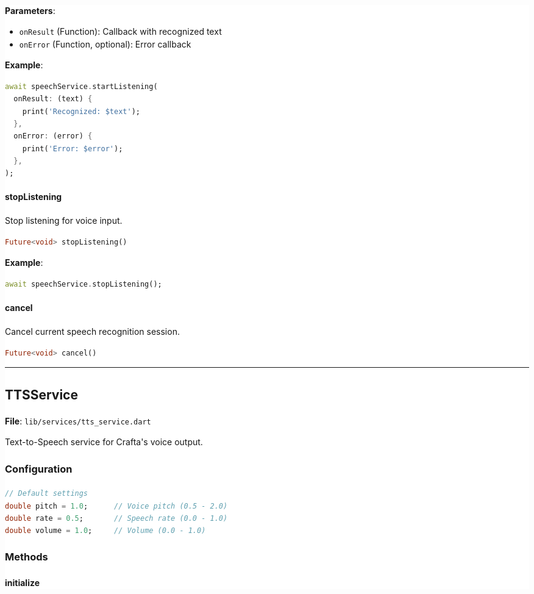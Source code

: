 **Parameters**:
- `onResult` (Function): Callback with recognized text
- `onError` (Function, optional): Error callback

**Example**:
```dart
await speechService.startListening(
  onResult: (text) {
    print('Recognized: $text');
  },
  onError: (error) {
    print('Error: $error');
  },
);
```

#### stopListening

Stop listening for voice input.

```dart
Future<void> stopListening()
```

**Example**:
```dart
await speechService.stopListening();
```

#### cancel

Cancel current speech recognition session.

```dart
Future<void> cancel()
```

---

## TTSService

**File**: `lib/services/tts_service.dart`

Text-to-Speech service for Crafta's voice output.

### Configuration

```dart
// Default settings
double pitch = 1.0;      // Voice pitch (0.5 - 2.0)
double rate = 0.5;       // Speech rate (0.0 - 1.0)
double volume = 1.0;     // Volume (0.0 - 1.0)
```

### Methods

#### initialize
